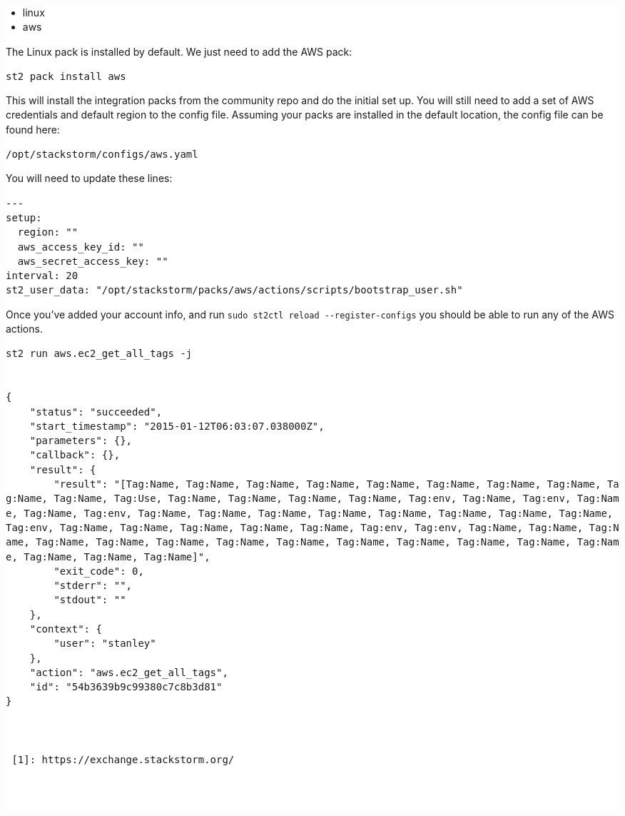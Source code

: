   * linux
  * aws

The Linux pack is installed by default. We just need to add the AWS pack:

<pre>st2 pack install aws
</pre>

This will install the integration packs from the community repo and do the initial set up. You will still need to add a set of AWS credentials and default region to the config file. Assuming your packs are installed in the default location, the config file can be found here:

<pre>/opt/stackstorm/configs/aws.yaml
</pre>

You will need to update these lines:

<pre>---
setup:
  region: ""
  aws_access_key_id: ""
  aws_secret_access_key: ""
interval: 20
st2_user_data: "/opt/stackstorm/packs/aws/actions/scripts/bootstrap_user.sh"
</pre>

Once you&#8217;ve added your account info, and run `sudo st2ctl reload --register-configs` you should be able to run any of the AWS actions.

<pre>st2 run aws.ec2_get_all_tags -j


{
    "status": "succeeded", 
    "start_timestamp": "2015-01-12T06:03:07.038000Z", 
    "parameters": {}, 
    "callback": {}, 
    "result": {
        "result": "[Tag:Name, Tag:Name, Tag:Name, Tag:Name, Tag:Name, Tag:Name, Tag:Name, Tag:Name, Tag:Name, Tag:Name, Tag:Use, Tag:Name, Tag:Name, Tag:Name, Tag:Name, Tag:env, Tag:Name, Tag:env, Tag:Name, Tag:Name, Tag:env, Tag:Name, Tag:Name, Tag:Name, Tag:Name, Tag:Name, Tag:Name, Tag:Name, Tag:Name, Tag:env, Tag:Name, Tag:Name, Tag:Name, Tag:Name, Tag:Name, Tag:env, Tag:env, Tag:Name, Tag:Name, Tag:Name, Tag:Name, Tag:Name, Tag:Name, Tag:Name, Tag:Name, Tag:Name, Tag:Name, Tag:Name, Tag:Name, Tag:Name, Tag:Name, Tag:Name, Tag:Name]", 
        "exit_code": 0, 
        "stderr": "", 
        "stdout": ""
    }, 
    "context": {
        "user": "stanley"
    }, 
    "action": "aws.ec2_get_all_tags", 
    "id": "54b3639b9c99380c7c8b3d81"
}



 [1]: https://exchange.stackstorm.org/
